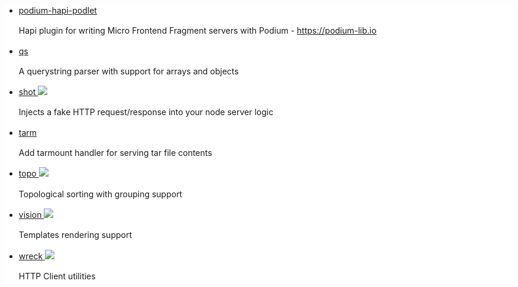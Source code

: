 *   [podium-hapi-podlet](https://github.com/podium-lib/hapi-podlet)

    Hapi plugin for writing Micro Frontend Fragment servers with Podium - https://podium-lib.io

*   [qs](https://github.com/ljharb/qs)

    A querystring parser with support for arrays and objects

*   [shot <img src="/img/family.svg" class="plugins-logo" />](https://hapi.dev/family/shot)

    Injects a fake HTTP request/response into your node server logic

*   [tarm](https://github.com/kanongil/tarm)

    Add tarmount handler for serving tar file contents

*   [topo <img src="/img/family.svg" class="plugins-logo" />](https://hapi.dev/family/topo)

    Topological sorting with grouping support

*   [vision <img src="/img/family.svg" class="plugins-logo" />](https://hapi.dev/family/vision)

    Templates rendering support

*   [wreck <img src="/img/family.svg" class="plugins-logo" />](https://hapi.dev/family/wreck)

    HTTP Client utilities
